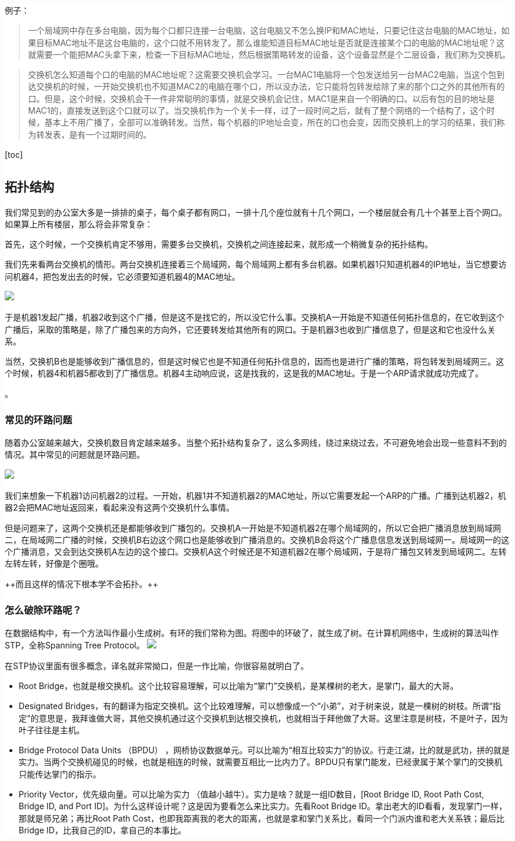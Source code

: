 
例子：
>一个局域网中存在多台电脑，因为每个口都只连接一台电脑，这台电脑又不怎么换IP和MAC地址，只要记住这台电脑的MAC地址，如果目标MAC地址不是这台电脑的，这个口就不用转发了。那么谁能知道目标MAC地址是否就是连接某个口的电脑的MAC地址呢？这就需要一个能把MAC头拿下来，检查一下目标MAC地址，然后根据策略转发的设备，这个设备显然是个二层设备，我们称为交换机。

>交换机怎么知道每个口的电脑的MAC地址呢？这需要交换机会学习。一台MAC1电脑将一个包发送给另一台MAC2电脑，当这个包到达交换机的时候，一开始交换机也不知道MAC2的电脑在哪个口，所以没办法，它只能将包转发给除了来的那个口之外的其他所有的口。但是，这个时候，交换机会干一件非常聪明的事情，就是交换机会记住，MAC1是来自一个明确的口。以后有包的目的地址是MAC1的，直接发送到这个口就可以了。当交换机作为一个关卡一样，过了一段时间之后，就有了整个网络的一个结构了，这个时候，基本上不用广播了，全部可以准确转发。当然，每个机器的IP地址会变，所在的口也会变，因而交换机上的学习的结果，我们称为转发表，是有一个过期时间的。

[toc]

## 拓扑结构
我们常见到的办公室大多是一排排的桌子，每个桌子都有网口，一排十几个座位就有十几个网口，一个楼层就会有几十个甚至上百个网口。如果算上所有楼层，那么将会非常复杂：

首先，这个时候，一个交换机肯定不够用，需要多台交换机，交换机之间连接起来，就形成一个稍微复杂的拓扑结构。

我们先来看两台交换机的情形。两台交换机连接着三个局域网，每个局域网上都有多台机器。如果机器1只知道机器4的IP地址，当它想要访问机器4，把包发出去的时候，它必须要知道机器4的MAC地址。

![](https://raw.githubusercontent.com/binbinbin5/myPics/master/imgs/20190530141747.png)

于是机器1发起广播，机器2收到这个广播，但是这不是找它的，所以没它什么事。交换机A一开始是不知道任何拓扑信息的，在它收到这个广播后，采取的策略是，除了广播包来的方向外，它还要转发给其他所有的网口。于是机器3也收到广播信息了，但是这和它也没什么关系。

当然，交换机B也是能够收到广播信息的，但是这时候它也是不知道任何拓扑信息的，因而也是进行广播的策略，将包转发到局域网三。这个时候，机器4和机器5都收到了广播信息。机器4主动响应说，这是找我的，这是我的MAC地址。于是一个ARP请求就成功完成了。

。

### 常见的环路问题
随着办公室越来越大，交换机数目肯定越来越多。当整个拓扑结构复杂了，这么多网线，绕过来绕过去，不可避免地会出现一些意料不到的情况。其中常见的问题就是环路问题。

![](https://raw.githubusercontent.com/binbinbin5/myPics/master/imgs/20190530142011.png)

我们来想象一下机器1访问机器2的过程。一开始，机器1并不知道机器2的MAC地址，所以它需要发起一个ARP的广播。广播到达机器2，机器2会把MAC地址返回来，看起来没有这两个交换机什么事情。

但是问题来了，这两个交换机还是都能够收到广播包的。交换机A一开始是不知道机器2在哪个局域网的，所以它会把广播消息放到局域网二，在局域网二广播的时候，交换机B右边这个网口也是能够收到广播消息的。交换机B会将这个广播息信息发送到局域网一。局域网一的这个广播消息，又会到达交换机A左边的这个接口。交换机A这个时候还是不知道机器2在哪个局域网，于是将广播包又转发到局域网二。左转左转左转，好像是个圈哦。

++而且这样的情况下根本学不会拓扑。++


### 怎么破除环路呢？
在数据结构中，有一个方法叫作最小生成树。有环的我们常称为图。将图中的环破了，就生成了树。在计算机网络中，生成树的算法叫作STP，全称Spanning Tree Protocol。
![](https://raw.githubusercontent.com/binbinbin5/myPics/master/imgs/20190530142431.png)

在STP协议里面有很多概念，译名就非常拗口，但是一作比喻，你很容易就明白了。

- Root Bridge，也就是根交换机。这个比较容易理解，可以比喻为“掌门”交换机，是某棵树的老大，是掌门，最大的大哥。

- Designated Bridges，有的翻译为指定交换机。这个比较难理解，可以想像成一个“小弟”，对于树来说，就是一棵树的树枝。所谓“指定”的意思是，我拜谁做大哥，其他交换机通过这个交换机到达根交换机，也就相当于拜他做了大哥。这里注意是树枝，不是叶子，因为叶子往往是主机。

- Bridge Protocol Data Units （BPDU） ，网桥协议数据单元。可以比喻为“相互比较实力”的协议。行走江湖，比的就是武功，拼的就是实力。当两个交换机碰见的时候，也就是相连的时候，就需要互相比一比内力了。BPDU只有掌门能发，已经隶属于某个掌门的交换机只能传达掌门的指示。

- Priority Vector，优先级向量。可以比喻为实力 （值越小越牛）。实力是啥？就是一组ID数目，[Root Bridge ID, Root Path Cost, Bridge ID, and Port ID]。为什么这样设计呢？这是因为要看怎么来比实力。先看Root Bridge ID。拿出老大的ID看看，发现掌门一样，那就是师兄弟；再比Root Path Cost，也即我距离我的老大的距离，也就是拿和掌门关系比，看同一个门派内谁和老大关系铁；最后比Bridge ID，比我自己的ID，拿自己的本事比。
